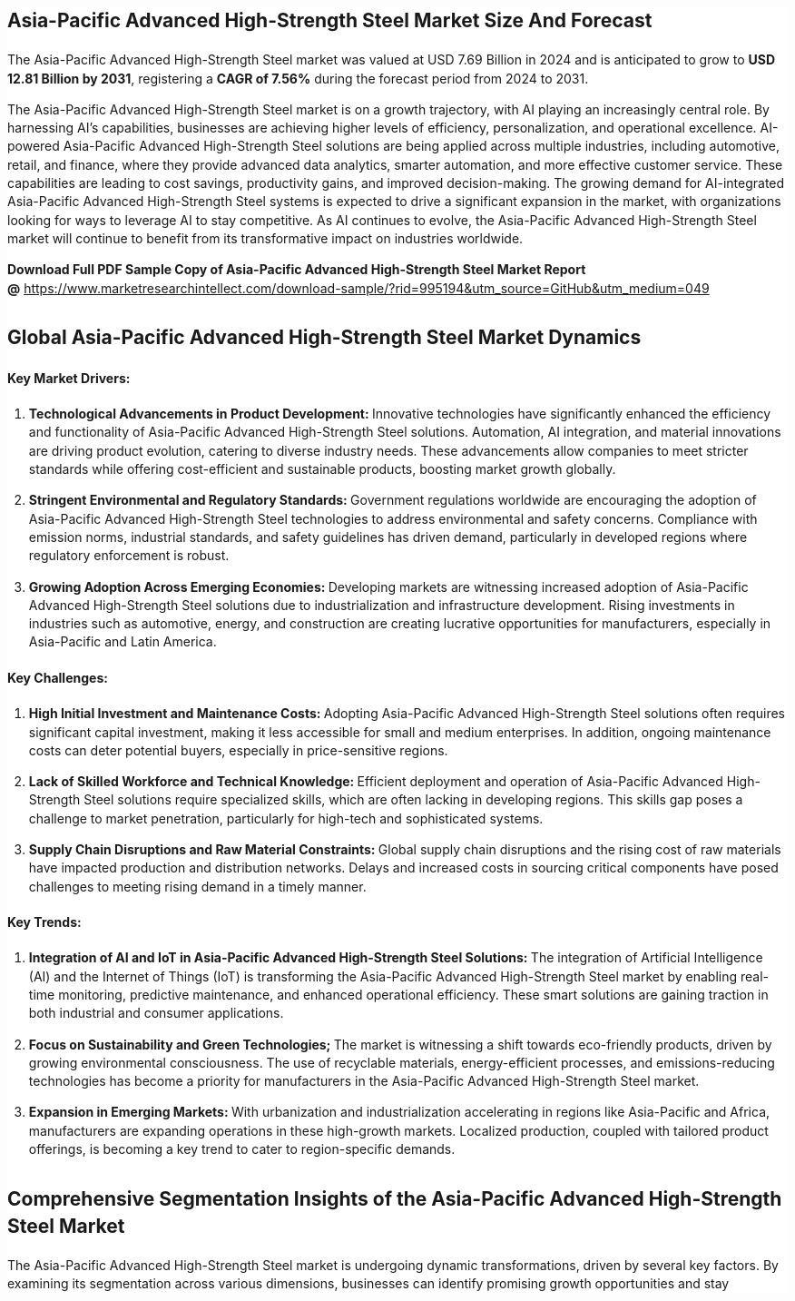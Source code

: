 <h2>Asia-Pacific Advanced High-Strength Steel Market Size And Forecast</h2><p>The Asia-Pacific Advanced High-Strength Steel market was valued at USD 7.69 Billion in 2024 and is anticipated to grow to <strong>USD 12.81 Billion by 2031</strong>, registering a <strong>CAGR of 7.56%</strong> during the forecast period from 2024 to 2031.</p><p>The Asia-Pacific Advanced High-Strength Steel market is on a growth trajectory, with AI playing an increasingly central role. By harnessing AI’s capabilities, businesses are achieving higher levels of efficiency, personalization, and operational excellence. AI-powered Asia-Pacific Advanced High-Strength Steel solutions are being applied across multiple industries, including automotive, retail, and finance, where they provide advanced data analytics, smarter automation, and more effective customer service. These capabilities are leading to cost savings, productivity gains, and improved decision-making. The growing demand for AI-integrated Asia-Pacific Advanced High-Strength Steel systems is expected to drive a significant expansion in the market, with organizations looking for ways to leverage AI to stay competitive. As AI continues to evolve, the Asia-Pacific Advanced High-Strength Steel market will continue to benefit from its transformative impact on industries worldwide.</p><p><strong>Download Full PDF Sample Copy of Asia-Pacific Advanced High-Strength Steel Market Report @</strong>&nbsp;<a href="https://www.marketresearchintellect.com/download-sample/?rid=995194&amp;utm_source=GitHub&amp;utm_medium=049">https://www.marketresearchintellect.com/download-sample/?rid=995194&amp;utm_source=GitHub&amp;utm_medium=049</a></p><h2>Global Asia-Pacific Advanced High-Strength Steel Market Dynamics</h2><h4><strong>Key Market Drivers:</strong></h4><ol><li><p><strong>Technological Advancements in Product Development:&nbsp;</strong>Innovative technologies have significantly enhanced the efficiency and functionality of Asia-Pacific Advanced High-Strength Steel solutions. Automation, AI integration, and material innovations are driving product evolution, catering to diverse industry needs. These advancements allow companies to meet stricter standards while offering cost-efficient and sustainable products, boosting market growth globally.</p></li><li><p><strong>Stringent Environmental and Regulatory Standards:&nbsp;</strong>Government regulations worldwide are encouraging the adoption of Asia-Pacific Advanced High-Strength Steel technologies to address environmental and safety concerns. Compliance with emission norms, industrial standards, and safety guidelines has driven demand, particularly in developed regions where regulatory enforcement is robust.</p></li><li><p><strong>Growing Adoption Across Emerging Economies:&nbsp;</strong>Developing markets are witnessing increased adoption of Asia-Pacific Advanced High-Strength Steel solutions due to industrialization and infrastructure development. Rising investments in industries such as automotive, energy, and construction are creating lucrative opportunities for manufacturers, especially in Asia-Pacific and Latin America.</p></li></ol><h4><strong>Key Challenges:</strong></h4><ol><li><p><strong>High Initial Investment and Maintenance Costs:&nbsp;</strong>Adopting Asia-Pacific Advanced High-Strength Steel solutions often requires significant capital investment, making it less accessible for small and medium enterprises. In addition, ongoing maintenance costs can deter potential buyers, especially in price-sensitive regions.</p></li><li><p><strong>Lack of Skilled Workforce and Technical Knowledge:&nbsp;</strong>Efficient deployment and operation of Asia-Pacific Advanced High-Strength Steel solutions require specialized skills, which are often lacking in developing regions. This skills gap poses a challenge to market penetration, particularly for high-tech and sophisticated systems.</p></li><li><p><strong>Supply Chain Disruptions and Raw Material Constraints:&nbsp;</strong>Global supply chain disruptions and the rising cost of raw materials have impacted production and distribution networks. Delays and increased costs in sourcing critical components have posed challenges to meeting rising demand in a timely manner.</p></li></ol><h4><strong>Key Trends:</strong></h4><ol><li><p><strong>Integration of AI and IoT in Asia-Pacific Advanced High-Strength Steel Solutions:&nbsp;</strong>The integration of Artificial Intelligence (AI) and the Internet of Things (IoT) is transforming the Asia-Pacific Advanced High-Strength Steel market by enabling real-time monitoring, predictive maintenance, and enhanced operational efficiency. These smart solutions are gaining traction in both industrial and consumer applications.</p></li><li><p><strong>Focus on Sustainability and Green Technologies;&nbsp;</strong>The market is witnessing a shift towards eco-friendly products, driven by growing environmental consciousness. The use of recyclable materials, energy-efficient processes, and emissions-reducing technologies has become a priority for manufacturers in the Asia-Pacific Advanced High-Strength Steel market.</p></li><li><p><strong>Expansion in Emerging Markets:&nbsp;</strong>With urbanization and industrialization accelerating in regions like Asia-Pacific and Africa, manufacturers are expanding operations in these high-growth markets. Localized production, coupled with tailored product offerings, is becoming a key trend to cater to region-specific demands.</p></li></ol><div class="article-main__content" data-test-id="publishing-text-block"><h2>Comprehensive Segmentation Insights of the Asia-Pacific Advanced High-Strength Steel Market</h2><p>The Asia-Pacific Advanced High-Strength Steel market is undergoing dynamic transformations, driven by several key factors. By examining its segmentation across various dimensions, businesses can identify promising growth opportunities and stay